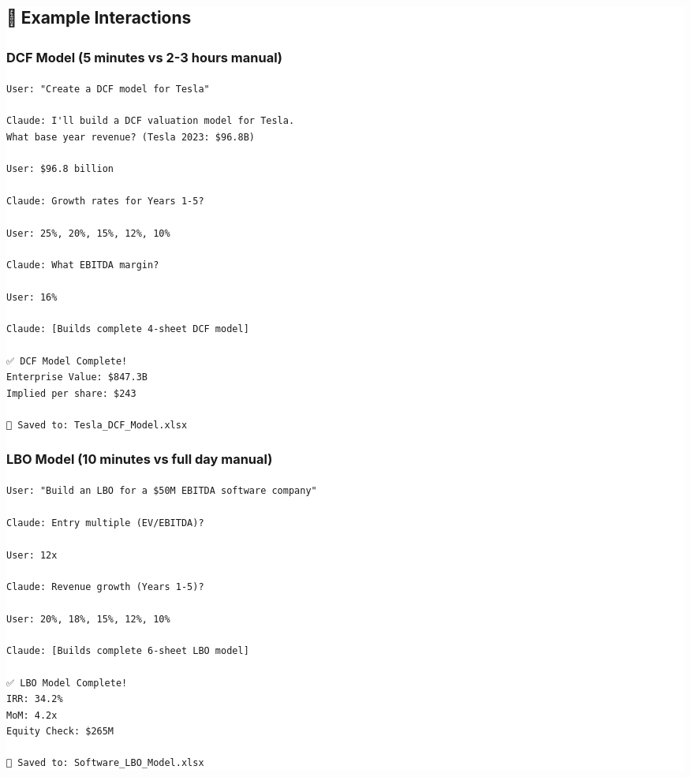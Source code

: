 
## 💬 Example Interactions

### DCF Model (5 minutes vs 2-3 hours manual)

```
User: "Create a DCF model for Tesla"

Claude: I'll build a DCF valuation model for Tesla.
What base year revenue? (Tesla 2023: $96.8B)

User: $96.8 billion

Claude: Growth rates for Years 1-5?

User: 25%, 20%, 15%, 12%, 10%

Claude: What EBITDA margin?

User: 16%

Claude: [Builds complete 4-sheet DCF model]

✅ DCF Model Complete!
Enterprise Value: $847.3B
Implied per share: $243

📁 Saved to: Tesla_DCF_Model.xlsx
```

### LBO Model (10 minutes vs full day manual)

```
User: "Build an LBO for a $50M EBITDA software company"

Claude: Entry multiple (EV/EBITDA)?

User: 12x

Claude: Revenue growth (Years 1-5)?

User: 20%, 18%, 15%, 12%, 10%

Claude: [Builds complete 6-sheet LBO model]

✅ LBO Model Complete!
IRR: 34.2%
MoM: 4.2x
Equity Check: $265M

📁 Saved to: Software_LBO_Model.xlsx
```
